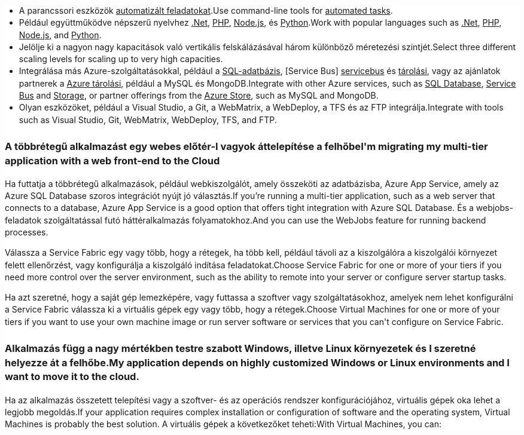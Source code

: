 * <span data-ttu-id="6e55f-309">A parancssori eszközök [automatizált feladatokat][scripting].</span><span class="sxs-lookup"><span data-stu-id="6e55f-309">Use command-line tools for [automated tasks][scripting].</span></span>
* <span data-ttu-id="6e55f-310">Például együttműködve népszerű nyelvhez [.Net][dotnet], [PHP][PHP], [Node.js][nodejs], és [Python][Python].</span><span class="sxs-lookup"><span data-stu-id="6e55f-310">Work with popular languages such as [.Net][dotnet], [PHP][PHP], [Node.js][nodejs], and [Python][Python].</span></span>
* <span data-ttu-id="6e55f-311">Jelölje ki a nagyon nagy kapacitások való vertikális felskálázásával három különböző méretezési szintjét.</span><span class="sxs-lookup"><span data-stu-id="6e55f-311">Select three different scaling levels for scaling up to very high capacities.</span></span>
* <span data-ttu-id="6e55f-312">Integrálása más Azure-szolgáltatásokkal, például a [SQL-adatbázis][sqldatabase], [Service Bus] [ servicebus] és [tárolási][Storage], vagy az ajánlatok partnerek a [Azure tárolási][azurestore], például a MySQL és MongoDB.</span><span class="sxs-lookup"><span data-stu-id="6e55f-312">Integrate with other Azure services, such as [SQL Database][sqldatabase], [Service Bus][servicebus] and [Storage][Storage], or partner offerings from the [Azure Store][azurestore], such as MySQL and MongoDB.</span></span>
* <span data-ttu-id="6e55f-313">Olyan eszközöket, például a Visual Studio, a Git, a WebMatrix, a WebDeploy, a TFS és az FTP integrálja.</span><span class="sxs-lookup"><span data-stu-id="6e55f-313">Integrate with tools such as Visual Studio, Git, WebMatrix, WebDeploy, TFS, and FTP.</span></span>

### <span data-ttu-id="6e55f-314"><a id="multitier"></a>A többrétegű alkalmazást egy webes előtér-I vagyok áttelepítése a felhőbe</span><span class="sxs-lookup"><span data-stu-id="6e55f-314"><a id="multitier"></a>I'm migrating my multi-tier application with a web front-end to the Cloud</span></span>
<span data-ttu-id="6e55f-315">Ha futtatja a többrétegű alkalmazások, például webkiszolgálót, amely összeköti az adatbázisba, Azure App Service, amely az Azure SQL Database szoros integrációt nyújt jó választás.</span><span class="sxs-lookup"><span data-stu-id="6e55f-315">If you’re running a multi-tier application, such as a web server that connects to a database, Azure App Service is a good option that offers tight integration with Azure SQL Database.</span></span> <span data-ttu-id="6e55f-316">És a webjobs-feladatok szolgáltatással futó háttéralkalmazás folyamatokhoz.</span><span class="sxs-lookup"><span data-stu-id="6e55f-316">And you can use the WebJobs feature for running backend processes.</span></span>

<span data-ttu-id="6e55f-317">Válassza a Service Fabric egy vagy több, hogy a rétegek, ha több kell, például távoli az a kiszolgálóra a kiszolgálói környezet felett ellenőrzést, vagy konfigurálja a kiszolgáló indítása feladatokat.</span><span class="sxs-lookup"><span data-stu-id="6e55f-317">Choose Service Fabric for one or more of your tiers if you need more control over the server environment, such as the ability to remote into your server or configure server startup tasks.</span></span>

<span data-ttu-id="6e55f-318">Ha azt szeretné, hogy a saját gép lemezképére, vagy futtassa a szoftver vagy szolgáltatásokhoz, amelyek nem lehet konfigurálni a Service Fabric válassza ki a virtuális gépek egy vagy több, hogy a rétegek.</span><span class="sxs-lookup"><span data-stu-id="6e55f-318">Choose Virtual Machines for one or more of your tiers if you want to use your own machine image or run server software or services that you can't configure on Service Fabric.</span></span>

### <span data-ttu-id="6e55f-319"><a id="custom"></a>Alkalmazás függ a nagy mértékben testre szabott Windows, illetve Linux környezetek és I szeretné helyezze át a felhőbe.</span><span class="sxs-lookup"><span data-stu-id="6e55f-319"><a id="custom"></a>My application depends on highly customized Windows or Linux environments and I want to move it to the cloud.</span></span>
<span data-ttu-id="6e55f-320">Ha az alkalmazás összetett telepítési vagy a szoftver- és az operációs rendszer konfigurációjához, virtuális gépek oka lehet a legjobb megoldás.</span><span class="sxs-lookup"><span data-stu-id="6e55f-320">If your application requires complex installation or configuration of software and the operating system, Virtual Machines is probably the best solution.</span></span> <span data-ttu-id="6e55f-321">A virtuális gépek a következőket teheti:</span><span class="sxs-lookup"><span data-stu-id="6e55f-321">With Virtual Machines, you can:</span></span>


[Azure App Service]: /azure/app-service/
[Cloud Services]: /azure/cloud-services/
[Virtual Machines]: /azure/virtual-machines/
[Service Fabric]: /azure/service-fabric/
[ClearDB]: http://www.cleardb.com/
[WebJobs]: http://go.microsoft.com/fwlink/?linkid=390226&clcid=0x409
[Configuring an SSL certificate for an Azure Website]: app-service-web-tutorial-custom-ssl.md
[azurestore]: https://azuremarketplace.microsoft.com/en-us/marketplace/apps
[scripting]: https://azure.microsoft.com/documentation/scripts/?services=web-sites
[dotnet]: https://azure.microsoft.com/develop/net/
[nodejs]: https://azure.microsoft.com/develop/nodejs/
[PHP]: https://azure.microsoft.com/develop/php/
[Python]: https://azure.microsoft.com/develop/python/
[servicebus]: /azure/service-bus/
[sqldatabase]: /azure/sql-database/
[Storage]: /azure/storage/
[ChoicesDiagram]: ./media/choose-web-site-cloud-service-vm/Websites_CloudServices_VMs_3.png
